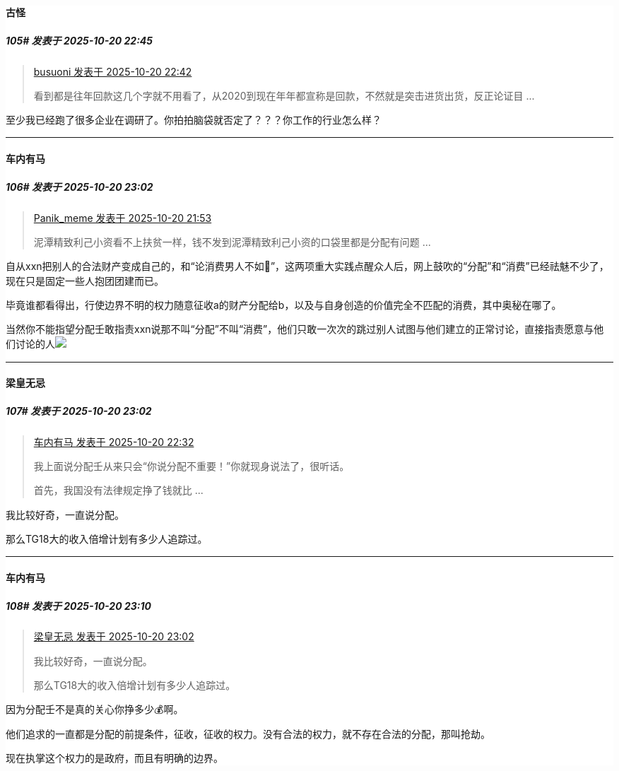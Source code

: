 ####  古怪  
##### 105#       发表于 2025-10-20 22:45

<blockquote><a href="httphttps://stage1st.com/2b/forum.php?mod=redirect&amp;goto=findpost&amp;pid=68601224&amp;ptid=2264948" target="_blank">busuoni 发表于 2025-10-20 22:42</a>

看到都是往年回款这几个字就不用看了，从2020到现在年年都宣称是回款，不然就是突击进货出货，反正论证目 ...</blockquote>
至少我已经跑了很多企业在调研了。你拍拍脑袋就否定了？？？你工作的行业怎么样？


*****

####  车内有马  
##### 106#       发表于 2025-10-20 23:02

<blockquote><a href="httphttps://stage1st.com/2b/forum.php?mod=redirect&amp;goto=findpost&amp;pid=68601043&amp;ptid=2264948" target="_blank">Panik_meme 发表于 2025-10-20 21:53</a>

泥潭精致利己小资看不上扶贫一样，钱不发到泥潭精致利己小资的口袋里都是分配有问题 ...</blockquote>
自从xxn把别人的合法财产变成自己的，和“论消费男人不如🐶”，这两项重大实践点醒众人后，网上鼓吹的“分配”和“消费”已经祛魅不少了，现在只是固定一些人抱团团建而已。

毕竟谁都看得出，行使边界不明的权力随意征收a的财产分配给b，以及与自身创造的价值完全不匹配的消费，其中奥秘在哪了。

当然你不能指望分配壬敢指责xxn说那不叫“分配”不叫“消费”，他们只敢一次次的跳过别人试图与他们建立的正常讨论，直接指责愿意与他们讨论的人<img src="https://static.stage1st.com/image/smiley/face2017/245.png" referrerpolicy="no-referrer">

*****

####  梁皇无忌  
##### 107#       发表于 2025-10-20 23:02

<blockquote><a href="httphttps://stage1st.com/2b/forum.php?mod=redirect&amp;goto=findpost&amp;pid=68601192&amp;ptid=2264948" target="_blank">车内有马 发表于 2025-10-20 22:32</a>

我上面说分配壬从来只会“你说分配不重要！”你就现身说法了，很听话。

首先，我国没有法律规定挣了钱就比 ...</blockquote>
我比较好奇，一直说分配。

那么TG18大的收入倍增计划有多少人追踪过。


*****

####  车内有马  
##### 108#       发表于 2025-10-20 23:10

<blockquote><a href="httphttps://stage1st.com/2b/forum.php?mod=redirect&amp;goto=findpost&amp;pid=68601318&amp;ptid=2264948" target="_blank">梁皇无忌 发表于 2025-10-20 23:02</a>

我比较好奇，一直说分配。

那么TG18大的收入倍增计划有多少人追踪过。</blockquote>
因为分配壬不是真的关心你挣多少💰啊。

他们追求的一直都是分配的前提条件，征收，征收的权力。没有合法的权力，就不存在合法的分配，那叫抢劫。

现在执掌这个权力的是政府，而且有明确的边界。
